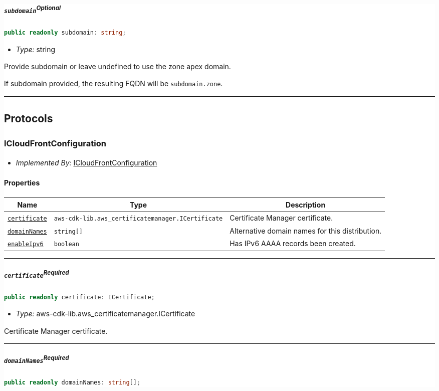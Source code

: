
##### `subdomain`<sup>Optional</sup> <a name="subdomain" id="@alma-cdk/domain.DomainProps.property.subdomain"></a>

```typescript
public readonly subdomain: string;
```

- *Type:* string

Provide subdomain or leave undefined to use the zone apex domain.

If subdomain provided, the resulting FQDN will be `subdomain.zone`.

---


## Protocols <a name="Protocols" id="Protocols"></a>

### ICloudFrontConfiguration <a name="ICloudFrontConfiguration" id="@alma-cdk/domain.ICloudFrontConfiguration"></a>

- *Implemented By:* <a href="#@alma-cdk/domain.ICloudFrontConfiguration">ICloudFrontConfiguration</a>


#### Properties <a name="Properties" id="Properties"></a>

| **Name** | **Type** | **Description** |
| --- | --- | --- |
| <code><a href="#@alma-cdk/domain.ICloudFrontConfiguration.property.certificate">certificate</a></code> | <code>aws-cdk-lib.aws_certificatemanager.ICertificate</code> | Certificate Manager certificate. |
| <code><a href="#@alma-cdk/domain.ICloudFrontConfiguration.property.domainNames">domainNames</a></code> | <code>string[]</code> | Alternative domain names for this distribution. |
| <code><a href="#@alma-cdk/domain.ICloudFrontConfiguration.property.enableIpv6">enableIpv6</a></code> | <code>boolean</code> | Has IPv6 AAAA records been created. |

---

##### `certificate`<sup>Required</sup> <a name="certificate" id="@alma-cdk/domain.ICloudFrontConfiguration.property.certificate"></a>

```typescript
public readonly certificate: ICertificate;
```

- *Type:* aws-cdk-lib.aws_certificatemanager.ICertificate

Certificate Manager certificate.

---

##### `domainNames`<sup>Required</sup> <a name="domainNames" id="@alma-cdk/domain.ICloudFrontConfiguration.property.domainNames"></a>

```typescript
public readonly domainNames: string[];
```
